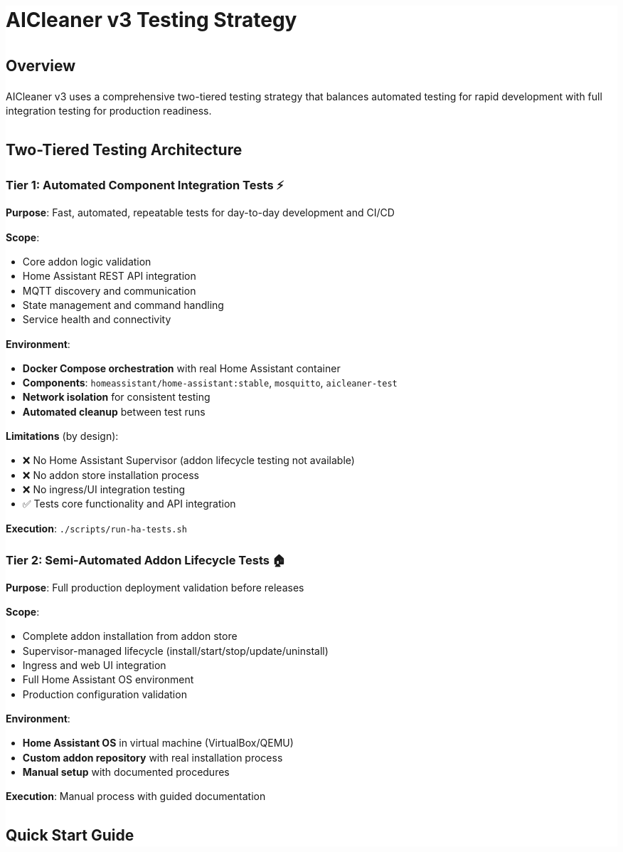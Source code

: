 # AICleaner v3 Testing Strategy

## Overview

AICleaner v3 uses a comprehensive two-tiered testing strategy that balances automated testing for rapid development with full integration testing for production readiness.

## Two-Tiered Testing Architecture

### Tier 1: Automated Component Integration Tests ⚡

**Purpose**: Fast, automated, repeatable tests for day-to-day development and CI/CD

**Scope**: 
- Core addon logic validation
- Home Assistant REST API integration
- MQTT discovery and communication
- State management and command handling
- Service health and connectivity

**Environment**:
- **Docker Compose orchestration** with real Home Assistant container
- **Components**: `homeassistant/home-assistant:stable`, `mosquitto`, `aicleaner-test`
- **Network isolation** for consistent testing
- **Automated cleanup** between test runs

**Limitations** (by design):
- ❌ No Home Assistant Supervisor (addon lifecycle testing not available)
- ❌ No addon store installation process
- ❌ No ingress/UI integration testing
- ✅ Tests core functionality and API integration

**Execution**: `./scripts/run-ha-tests.sh`

### Tier 2: Semi-Automated Addon Lifecycle Tests 🏠

**Purpose**: Full production deployment validation before releases

**Scope**:
- Complete addon installation from addon store
- Supervisor-managed lifecycle (install/start/stop/update/uninstall)
- Ingress and web UI integration
- Full Home Assistant OS environment
- Production configuration validation

**Environment**:
- **Home Assistant OS** in virtual machine (VirtualBox/QEMU)
- **Custom addon repository** with real installation process
- **Manual setup** with documented procedures

**Execution**: Manual process with guided documentation

## Quick Start Guide
